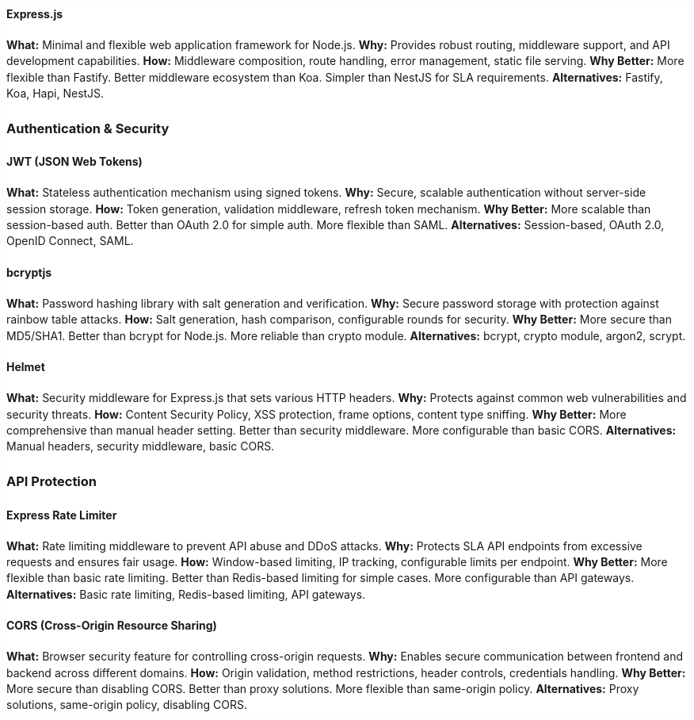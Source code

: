 #### Express.js
**What:** Minimal and flexible web application framework for Node.js.
**Why:** Provides robust routing, middleware support, and API development capabilities.
**How:** Middleware composition, route handling, error management, static file serving.
**Why Better:** More flexible than Fastify. Better middleware ecosystem than Koa. Simpler than NestJS for SLA requirements.
**Alternatives:** Fastify, Koa, Hapi, NestJS.

### Authentication & Security

#### JWT (JSON Web Tokens)
**What:** Stateless authentication mechanism using signed tokens.
**Why:** Secure, scalable authentication without server-side session storage.
**How:** Token generation, validation middleware, refresh token mechanism.
**Why Better:** More scalable than session-based auth. Better than OAuth 2.0 for simple auth. More flexible than SAML.
**Alternatives:** Session-based, OAuth 2.0, OpenID Connect, SAML.

#### bcryptjs
**What:** Password hashing library with salt generation and verification.
**Why:** Secure password storage with protection against rainbow table attacks.
**How:** Salt generation, hash comparison, configurable rounds for security.
**Why Better:** More secure than MD5/SHA1. Better than bcrypt for Node.js. More reliable than crypto module.
**Alternatives:** bcrypt, crypto module, argon2, scrypt.

#### Helmet
**What:** Security middleware for Express.js that sets various HTTP headers.
**Why:** Protects against common web vulnerabilities and security threats.
**How:** Content Security Policy, XSS protection, frame options, content type sniffing.
**Why Better:** More comprehensive than manual header setting. Better than security middleware. More configurable than basic CORS.
**Alternatives:** Manual headers, security middleware, basic CORS.

### API Protection

#### Express Rate Limiter
**What:** Rate limiting middleware to prevent API abuse and DDoS attacks.
**Why:** Protects SLA API endpoints from excessive requests and ensures fair usage.
**How:** Window-based limiting, IP tracking, configurable limits per endpoint.
**Why Better:** More flexible than basic rate limiting. Better than Redis-based limiting for simple cases. More configurable than API gateways.
**Alternatives:** Basic rate limiting, Redis-based limiting, API gateways.

#### CORS (Cross-Origin Resource Sharing)
**What:** Browser security feature for controlling cross-origin requests.
**Why:** Enables secure communication between frontend and backend across different domains.
**How:** Origin validation, method restrictions, header controls, credentials handling.
**Why Better:** More secure than disabling CORS. Better than proxy solutions. More flexible than same-origin policy.
**Alternatives:** Proxy solutions, same-origin policy, disabling CORS.
